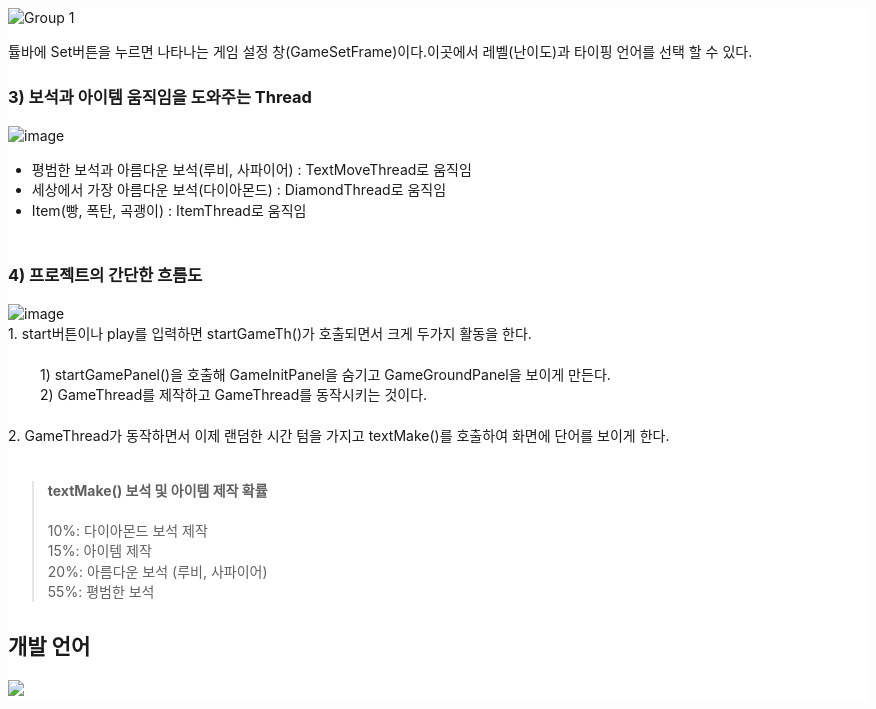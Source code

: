 ![Group 1](https://github.com/kyum-q/MovingWordTypingGame/assets/109158497/7102a03d-9fec-4295-875d-6332a962657b)

튤바에 Set버튼을 누르면 나타나는 게임 설정 창(GameSetFrame)이다.이곳에서 레벨(난이도)과 타이핑 언어를 선택 할 수 있다.<br>

### 3) 보석과 아이템 움직임을 도와주는 Thread

<img width="1126" alt="image" src="https://github.com/kyum-q/MovingWordTypingGame/assets/109158497/4c648a6b-9d8a-40ad-8a68-9fea7993de62">

- 평범한 보석과 아름다운 보석(루비, 사파이어) : TextMoveThread로 움직임
- 세상에서 가장 아름다운 보석(다이아몬드) : DiamondThread로 움직임
- Item(빵, 폭탄, 곡괭이) : ItemThread로 움직임
<br><br>

### 4) 프로젝트의 간단한 흐름도

<img width="1440" alt="image" src="https://github.com/kyum-q/MovingWordTypingGame/assets/109158497/f7cd36a0-ebf6-4114-ab58-dee0a030f479">
<br>
1. start버튼이나 play를 입력하면 startGameTh()가 호출되면서 크게 두가지 활동을 한다. <br><br>
&emsp;&emsp; 1) startGamePanel()을 호출해 GameInitPanel을 숨기고 GameGroundPanel을 보이게 만든다. <br>
&emsp;&emsp; 2) GameThread를 제작하고 GameThread를 동작시키는 것이다. <br>
<br>
2. GameThread가 동작하면서 이제 랜덤한 시간 텀을 가지고 textMake()를 호출하여 화면에 단어를 보이게 한다. <br>
<br>

> **textMake() 보석 및 아이템 제작 확률** <br><br>
> 10%: 다이아몬드 보석 제작<br>
> 15%: 아이템 제작<br>
> 20%: 아름다운 보석 (루비, 사파이어)<br>
> 55%: 평범한 보석<br>

## 개발 언어
<img src="https://img.shields.io/badge/JAVA-FF7800?style=for-the-badge&logo=Java&logoColor=#7F52FF">
